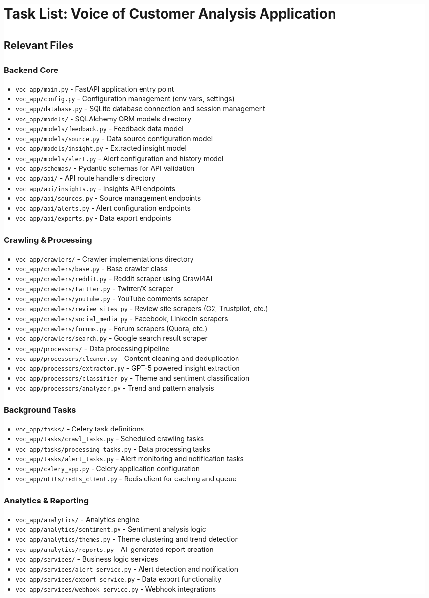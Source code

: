 # Task List: Voice of Customer Analysis Application

## Relevant Files

### Backend Core
- `voc_app/main.py` - FastAPI application entry point
- `voc_app/config.py` - Configuration management (env vars, settings)
- `voc_app/database.py` - SQLite database connection and session management
- `voc_app/models/` - SQLAlchemy ORM models directory
- `voc_app/models/feedback.py` - Feedback data model
- `voc_app/models/source.py` - Data source configuration model
- `voc_app/models/insight.py` - Extracted insight model
- `voc_app/models/alert.py` - Alert configuration and history model
- `voc_app/schemas/` - Pydantic schemas for API validation
- `voc_app/api/` - API route handlers directory
- `voc_app/api/insights.py` - Insights API endpoints
- `voc_app/api/sources.py` - Source management endpoints
- `voc_app/api/alerts.py` - Alert configuration endpoints
- `voc_app/api/exports.py` - Data export endpoints

### Crawling & Processing
- `voc_app/crawlers/` - Crawler implementations directory
- `voc_app/crawlers/base.py` - Base crawler class
- `voc_app/crawlers/reddit.py` - Reddit scraper using Crawl4AI
- `voc_app/crawlers/twitter.py` - Twitter/X scraper
- `voc_app/crawlers/youtube.py` - YouTube comments scraper
- `voc_app/crawlers/review_sites.py` - Review site scrapers (G2, Trustpilot, etc.)
- `voc_app/crawlers/social_media.py` - Facebook, LinkedIn scrapers
- `voc_app/crawlers/forums.py` - Forum scrapers (Quora, etc.)
- `voc_app/crawlers/search.py` - Google search result scraper
- `voc_app/processors/` - Data processing pipeline
- `voc_app/processors/cleaner.py` - Content cleaning and deduplication
- `voc_app/processors/extractor.py` - GPT-5 powered insight extraction
- `voc_app/processors/classifier.py` - Theme and sentiment classification
- `voc_app/processors/analyzer.py` - Trend and pattern analysis

### Background Tasks
- `voc_app/tasks/` - Celery task definitions
- `voc_app/tasks/crawl_tasks.py` - Scheduled crawling tasks
- `voc_app/tasks/processing_tasks.py` - Data processing tasks
- `voc_app/tasks/alert_tasks.py` - Alert monitoring and notification tasks
- `voc_app/celery_app.py` - Celery application configuration
- `voc_app/utils/redis_client.py` - Redis client for caching and queue

### Analytics & Reporting
- `voc_app/analytics/` - Analytics engine
- `voc_app/analytics/sentiment.py` - Sentiment analysis logic
- `voc_app/analytics/themes.py` - Theme clustering and trend detection
- `voc_app/analytics/reports.py` - AI-generated report creation
- `voc_app/services/` - Business logic services
- `voc_app/services/alert_service.py` - Alert detection and notification
- `voc_app/services/export_service.py` - Data export functionality
- `voc_app/services/webhook_service.py` - Webhook integrations
